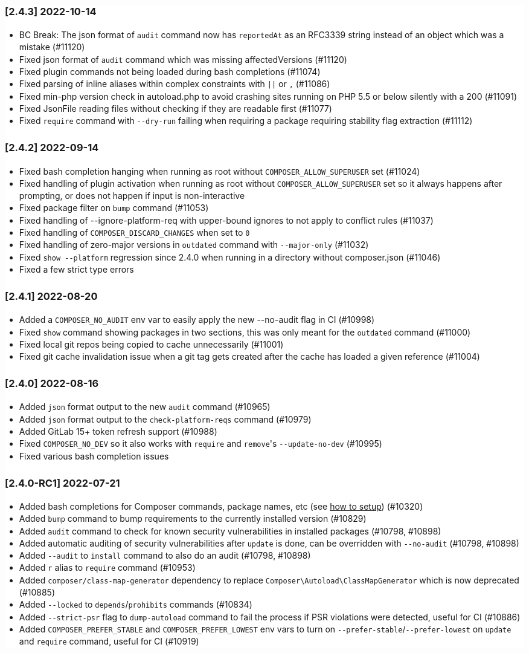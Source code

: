 ### [2.4.3] 2022-10-14

  * BC Break: The json format of `audit` command now has `reportedAt` as an RFC3339 string instead of an object which was a mistake (#11120)
  * Fixed json format of `audit` command which was missing affectedVersions (#11120)
  * Fixed plugin commands not being loaded during bash completions (#11074)
  * Fixed parsing of inline aliases within complex constraints with `||` or `,` (#11086)
  * Fixed min-php version check in autoload.php to avoid crashing sites running on PHP 5.5 or below silently with a 200 (#11091)
  * Fixed JsonFile reading files without checking if they are readable first (#11077)
  * Fixed `require` command with `--dry-run` failing when requiring a package requiring stability flag extraction (#11112)

### [2.4.2] 2022-09-14

  * Fixed bash completion hanging when running as root without `COMPOSER_ALLOW_SUPERUSER` set (#11024)
  * Fixed handling of plugin activation when running as root without `COMPOSER_ALLOW_SUPERUSER` set so it always happens after prompting, or does not happen if input is non-interactive
  * Fixed package filter on `bump` command (#11053)
  * Fixed handling of --ignore-platform-req with upper-bound ignores to not apply to conflict rules (#11037)
  * Fixed handling of `COMPOSER_DISCARD_CHANGES` when set to `0`
  * Fixed handling of zero-major versions in `outdated` command with `--major-only` (#11032)
  * Fixed `show --platform` regression since 2.4.0 when running in a directory without composer.json (#11046)
  * Fixed a few strict type errors

### [2.4.1] 2022-08-20

  * Added a `COMPOSER_NO_AUDIT` env var to easily apply the new --no-audit flag in CI (#10998)
  * Fixed `show` command showing packages in two sections, this was only meant for the `outdated` command (#11000)
  * Fixed local git repos being copied to cache unnecessarily (#11001)
  * Fixed git cache invalidation issue when a git tag gets created after the cache has loaded a given reference (#11004)

### [2.4.0] 2022-08-16

  * Added `json` format output to the new `audit` command (#10965)
  * Added `json` format output to the `check-platform-reqs` command (#10979)
  * Added GitLab 15+ token refresh support (#10988)
  * Fixed `COMPOSER_NO_DEV` so it also works with `require` and `remove`'s `--update-no-dev` (#10995)
  * Fixed various bash completion issues

### [2.4.0-RC1] 2022-07-21

  * Added bash completions for Composer commands, package names, etc (see [how to setup](https://getcomposer.org/doc/03-cli.md#bash-completions)) (#10320)
  * Added `bump` command to bump requirements to the currently installed version (#10829)
  * Added `audit` command to check for known security vulnerabilities in installed packages (#10798, #10898)
  * Added automatic auditing of security vulnerabilities after `update` is done, can be overridden with `--no-audit` (#10798, #10898)
  * Added `--audit` to `install` command to also do an audit (#10798, #10898)
  * Added `r` alias to `require` command (#10953)
  * Added `composer/class-map-generator` dependency to replace `Composer\Autoload\ClassMapGenerator` which is now deprecated (#10885)
  * Added `--locked` to `depends`/`prohibits` commands (#10834)
  * Added `--strict-psr` flag to `dump-autoload` command to fail the process if PSR violations were detected, useful for CI (#10886)
  * Added `COMPOSER_PREFER_STABLE` and `COMPOSER_PREFER_LOWEST` env vars to turn on `--prefer-stable`/`--prefer-lowest` on `update` and `require` command, useful for CI (#10919)